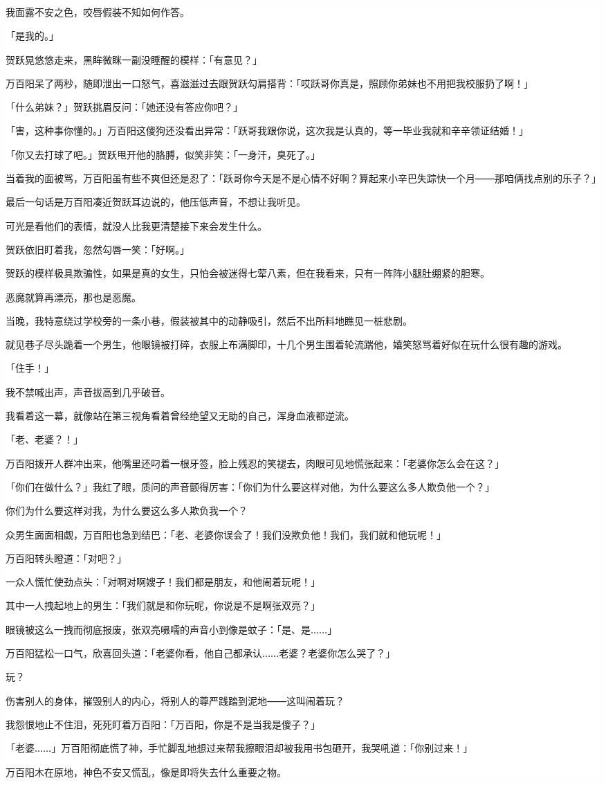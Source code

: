 我面露不安之色，咬唇假装不知如何作答。

「是我的。」

贺跃晃悠悠走来，黑眸微眯一副没睡醒的模样：「有意见？」

万百阳呆了两秒，随即泄出一口怒气，喜滋滋过去跟贺跃勾肩搭背：「哎跃哥你真是，照顾你弟妹也不用把我校服扔了啊！」

「什么弟妹？」贺跃挑眉反问：「她还没有答应你吧？」

「害，这种事你懂的。」万百阳这傻狗还没看出异常：「跃哥我跟你说，这次我是认真的，等一毕业我就和辛辛领证结婚！」

「你又去打球了吧。」贺跃甩开他的胳膊，似笑非笑：「一身汗，臭死了。」

当着我的面被骂，万百阳虽有些不爽但还是忍了：「跃哥你今天是不是心情不好啊？算起来小辛巴失踪快一个月——那咱俩找点别的乐子？」

最后一句话是万百阳凑近贺跃耳边说的，他压低声音，不想让我听见。

可光是看他们的表情，就没人比我更清楚接下来会发生什么。

贺跃依旧盯着我，忽然勾唇一笑：「好啊。」

贺跃的模样极具欺骗性，如果是真的女生，只怕会被迷得七荤八素，但在我看来，只有一阵阵小腿肚绷紧的胆寒。

恶魔就算再漂亮，那也是恶魔。

当晚，我特意绕过学校旁的一条小巷，假装被其中的动静吸引，然后不出所料地瞧见一桩悲剧。

就见巷子尽头跪着一个男生，他眼镜被打碎，衣服上布满脚印，十几个男生围着轮流踹他，嬉笑怒骂着好似在玩什么很有趣的游戏。

「住手！」

我不禁喊出声，声音拔高到几乎破音。

我看着这一幕，就像站在第三视角看着曾经绝望又无助的自己，浑身血液都逆流。

「老、老婆？！」

万百阳拨开人群冲出来，他嘴里还叼着一根牙签，脸上残忍的笑褪去，肉眼可见地慌张起来：「老婆你怎么会在这？」

「你们在做什么？」我红了眼，质问的声音颤得厉害：「你们为什么要这样对他，为什么要这么多人欺负他一个？」

你们为什么要这样对我，为什么要这么多人欺负我一个？

众男生面面相觑，万百阳也急到结巴：「老、老婆你误会了！我们没欺负他！我们，我们就和他玩呢！」

万百阳转头瞪道：「对吧？」

一众人慌忙使劲点头：「对啊对啊嫂子！我们都是朋友，和他闹着玩呢！」

其中一人拽起地上的男生：「我们就是和你玩呢，你说是不是啊张双亮？」

眼镜被这么一拽而彻底报废，张双亮嗫嚅的声音小到像是蚊子：「是、是……」

万百阳猛松一口气，欣喜回头道：「老婆你看，他自己都承认……老婆？老婆你怎么哭了？」

玩？

伤害别人的身体，摧毁别人的内心，将别人的尊严践踏到泥地——这叫闹着玩？

我怨恨地止不住泪，死死盯着万百阳：「万百阳，你是不是当我是傻子？」

「老婆……」万百阳彻底慌了神，手忙脚乱地想过来帮我擦眼泪却被我用书包砸开，我哭吼道：「你别过来！」

万百阳木在原地，神色不安又慌乱，像是即将失去什么重要之物。
